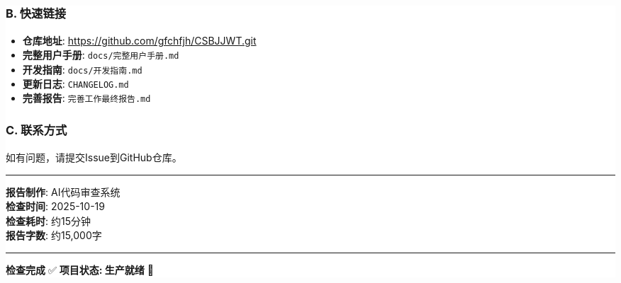 ### B. 快速链接

- **仓库地址**: https://github.com/gfchfjh/CSBJJWT.git
- **完整用户手册**: `docs/完整用户手册.md`
- **开发指南**: `docs/开发指南.md`
- **更新日志**: `CHANGELOG.md`
- **完善报告**: `完善工作最终报告.md`

### C. 联系方式

如有问题，请提交Issue到GitHub仓库。

---

**报告制作**: AI代码审查系统  
**检查时间**: 2025-10-19  
**检查耗时**: 约15分钟  
**报告字数**: 约15,000字  

---

**检查完成** ✅ **项目状态: 生产就绪** 🎉
